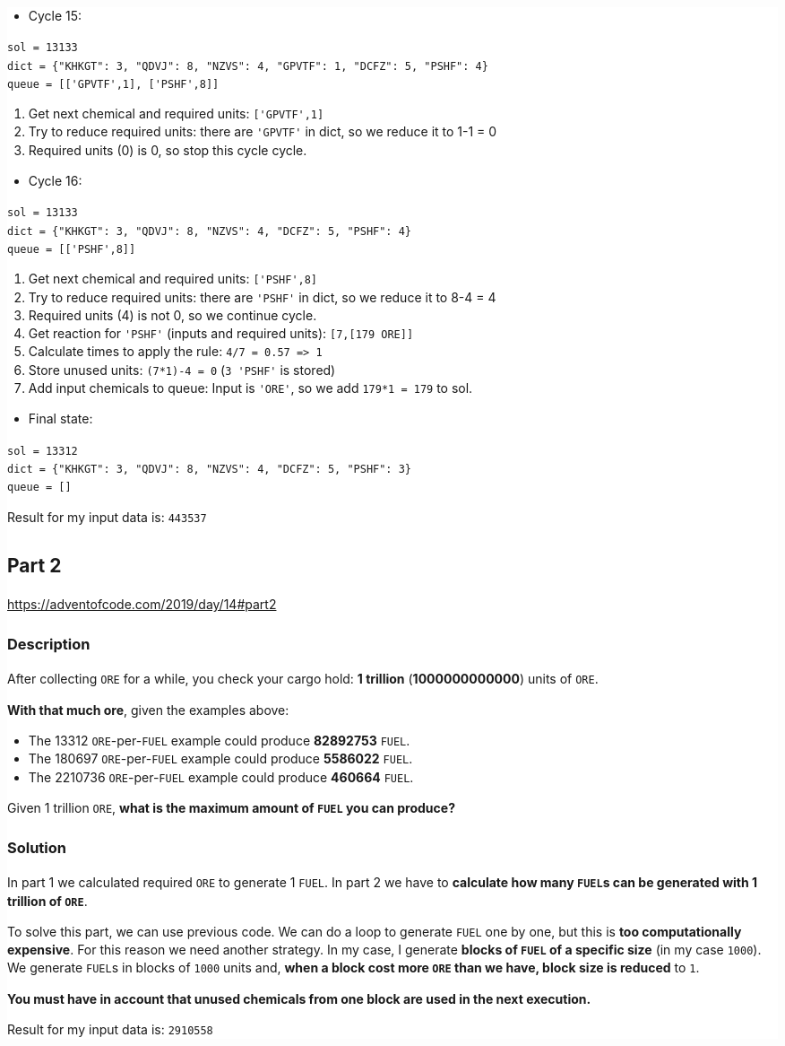 * Cycle 15:
```
sol = 13133
dict = {"KHKGT": 3, "QDVJ": 8, "NZVS": 4, "GPVTF": 1, "DCFZ": 5, "PSHF": 4}
queue = [['GPVTF',1], ['PSHF',8]]
```
  1) Get next chemical and required units: `['GPVTF',1]`
  2) Try to reduce required units: there are `'GPVTF'` in dict, so we reduce it to 1-1 = 0
  3) Required units (0) is 0, so stop this cycle cycle.

* Cycle 16:
```
sol = 13133
dict = {"KHKGT": 3, "QDVJ": 8, "NZVS": 4, "DCFZ": 5, "PSHF": 4}
queue = [['PSHF',8]]
```
  1) Get next chemical and required units: `['PSHF',8]`
  2) Try to reduce required units: there are `'PSHF'` in dict, so we reduce it to 8-4 = 4
  3) Required units (4) is not 0, so we continue cycle.
  4) Get reaction for `'PSHF'` (inputs and required units): `[7,[179 ORE]]`
  5) Calculate times to apply the rule: `4/7 = 0.57 => 1`
  6) Store unused units: `(7*1)-4 = 0` (`3 'PSHF'` is stored)
  7) Add input chemicals to queue: Input is `'ORE'`, so we add `179*1 = 179` to sol.

* Final state:
```
sol = 13312
dict = {"KHKGT": 3, "QDVJ": 8, "NZVS": 4, "DCFZ": 5, "PSHF": 3}
queue = []
```

Result for my input data is: `443537`


## Part 2
https://adventofcode.com/2019/day/14#part2

### Description
After collecting `ORE` for a while, you check your cargo hold: **1 trillion** (**1000000000000**) units of `ORE`.

**With that much ore**, given the examples above:
* The 13312 `ORE`-per-`FUEL` example could produce **82892753** `FUEL`.
* The 180697 `ORE`-per-`FUEL` example could produce **5586022** `FUEL`.
* The 2210736 `ORE`-per-`FUEL` example could produce **460664** `FUEL`.

Given 1 trillion `ORE`, **what is the maximum amount of `FUEL` you can produce?**

### Solution
In part 1 we calculated required `ORE` to generate 1 `FUEL`. In part 2 we have to **calculate how many `FUEL`s can be generated with 1 trillion of `ORE`**.

To solve this part, we can use previous code. We can do a loop to generate `FUEL` one by one, but this is **too computationally expensive**. For this reason we need another strategy. In my case, I generate **blocks of `FUEL` of a specific size** (in my case `1000`). We generate `FUEL`s in blocks of `1000` units and, **when a block cost more `ORE` than we have, block size is reduced** to `1`.

**You must have in account that unused chemicals from one block are used in the next execution.**

Result for my input data is: `2910558`